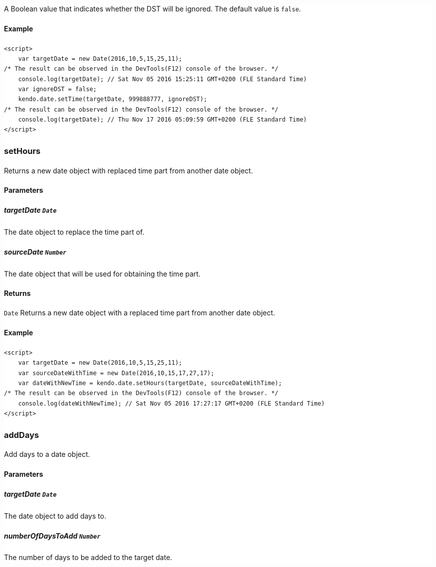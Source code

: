 A Boolean value that indicates whether the DST will be ignored. The default value is `false`.

#### Example
    <script>
        var targetDate = new Date(2016,10,5,15,25,11);
	/* The result can be observed in the DevTools(F12) console of the browser. */
        console.log(targetDate); // Sat Nov 05 2016 15:25:11 GMT+0200 (FLE Standard Time)
        var ignoreDST = false;
        kendo.date.setTime(targetDate, 999888777, ignoreDST);
	/* The result can be observed in the DevTools(F12) console of the browser. */
        console.log(targetDate); // Thu Nov 17 2016 05:09:59 GMT+0200 (FLE Standard Time)
    </script>

### setHours

Returns a new date object with replaced time part from another date object.

#### Parameters

##### targetDate `Date`

The date object to replace the time part of.

##### sourceDate `Number`

The date object that will be used for obtaining the time part.

#### Returns

`Date` Returns a new date object with a replaced time part from another date object.

#### Example

    <script>
        var targetDate = new Date(2016,10,5,15,25,11);
        var sourceDateWithTime = new Date(2016,10,15,17,27,17);
        var dateWithNewTime = kendo.date.setHours(targetDate, sourceDateWithTime);
	/* The result can be observed in the DevTools(F12) console of the browser. */
        console.log(dateWithNewTime); // Sat Nov 05 2016 17:27:17 GMT+0200 (FLE Standard Time)
    </script>


### addDays

Add days to a date object.

#### Parameters

##### targetDate `Date`

The date object to add days to.

##### numberOfDaysToAdd `Number`

The number of days to be added to the target date.
